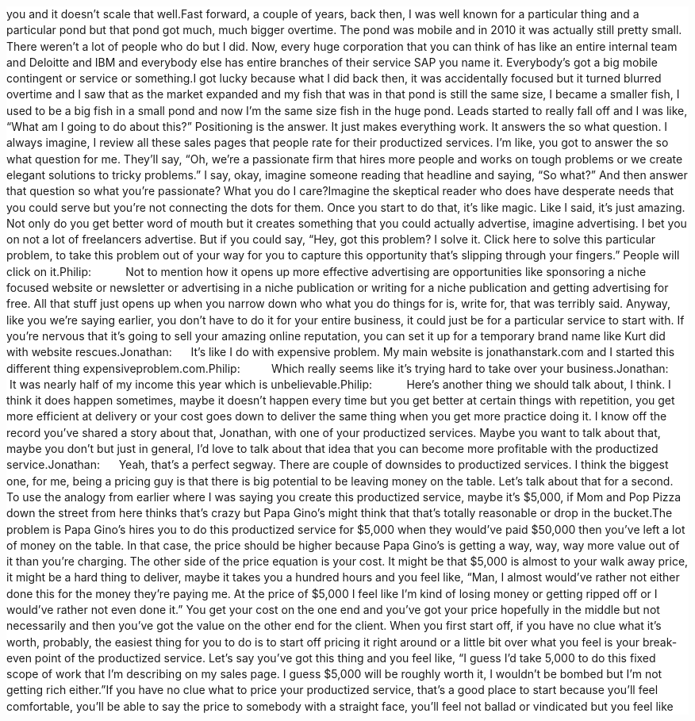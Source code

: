 you and it doesn’t scale that well.Fast forward, a couple of years, back then, I was well known for a particular thing and a particular pond but that pond got much, much bigger overtime. The pond was mobile and in 2010 it was actually still pretty small. There weren’t a lot of people who do but I did. Now, every huge corporation that you can think of has like an entire internal team and Deloitte and IBM and everybody else has entire branches of their service SAP you name it. Everybody’s got a big mobile contingent or service or something.I got lucky because what I did back then, it was accidentally focused but it turned blurred overtime and I saw that as the market expanded and my fish that was in that pond is still the same size, I became a smaller fish, I used to be a big fish in a small pond and now I’m the same size fish in the huge pond. Leads started to really fall off and I was like, “What am I going to do about this?” Positioning is the answer. It just makes everything work. It answers the so what question. I always imagine, I review all these sales pages that people rate for their productized services. I’m like, you got to answer the so what question for me. They’ll say, “Oh, we’re a passionate firm that hires more people and works on tough problems or we create elegant solutions to tricky problems.” I say, okay, imagine someone reading that headline and saying, “So what?” And then answer that question so what you’re passionate? What you do I care?Imagine the skeptical reader who does have desperate needs that you could serve but you’re not connecting the dots for them. Once you start to do that, it’s like magic. Like I said, it’s just amazing. Not only do you get better word of mouth but it creates something that you could actually advertise, imagine advertising. I bet you on not a lot of freelancers advertise. But if you could say, “Hey, got this problem? I solve it. Click here to solve this particular problem, to take this problem out of your way for you to capture this opportunity that’s slipping through your fingers.” People will click on it.Philip: &nbsp;&nbsp;&nbsp;&nbsp;&nbsp;&nbsp;&nbsp;&nbsp;&nbsp; Not to mention how it opens up more effective advertising are opportunities like sponsoring a niche focused website or newsletter or advertising in a niche publication or writing for a niche publication and getting advertising for free. All that stuff just opens up when you narrow down who what you do things for is, write for, that was terribly said. Anyway, like you we’re saying earlier, you don’t have to do it for your entire business, it could just be for a particular service to start with. If you’re nervous that it’s going to sell your amazing online reputation, you can set it up for a temporary brand name like Kurt did with website rescues.Jonathan: &nbsp;&nbsp;&nbsp;&nbsp; It’s like I do with expensive problem. My main website is jonathanstark.com and I started this different thing expensiveproblem.com.Philip: &nbsp;&nbsp;&nbsp;&nbsp;&nbsp;&nbsp;&nbsp; &nbsp;Which really seems like it’s trying hard to take over your business.Jonathan: &nbsp;&nbsp; &nbsp;It was nearly half of my income this year which is unbelievable.Philip: &nbsp;&nbsp;&nbsp;&nbsp;&nbsp;&nbsp;&nbsp;&nbsp;&nbsp; Here’s another thing we should talk about, I think. I think it does happen sometimes, maybe it doesn’t happen every time but you get better at certain things with repetition, you get more efficient at delivery or your cost goes down to deliver the same thing when you get more practice doing it. I know off the record you’ve shared a story about that, Jonathan, with one of your productized services. Maybe you want to talk about that, maybe you don’t but just in general, I’d love to talk about that idea that you can become more profitable with the productized service.Jonathan: &nbsp;&nbsp;&nbsp;&nbsp; Yeah, that’s a perfect segway. There are couple of downsides to productized services. I think the biggest one, for me, being a pricing guy is that there is big potential to be leaving money on the table. Let’s talk about that for a second. To use the analogy from earlier where I was saying you create this productized service, maybe it’s $5,000, if Mom and Pop Pizza down the street from here thinks that’s crazy but Papa Gino’s might think that that’s totally reasonable or drop in the bucket.The problem is Papa Gino’s hires you to do this productized service for $5,000 when they would’ve paid $50,000 then you’ve left a lot of money on the table. In that case, the price should be higher because Papa Gino’s is getting a way, way, way more value out of it than you’re charging. The other side of the price equation is your cost. It might be that $5,000 is almost to your walk away price, it might be a hard thing to deliver, maybe it takes you a hundred hours and you feel like, “Man, I almost would’ve rather not either done this for the money they’re paying me. At the price of $5,000 I feel like I’m kind of losing money or getting ripped off or I would’ve rather not even done it.” You get your cost on the one end and you’ve got your price hopefully in the middle but not necessarily and then you’ve got the value on the other end for the client. When you first start off, if you have no clue what it’s worth, probably, the easiest thing for you to do is to start off pricing it right around or a little bit over what you feel is your break-even point of the productized service. Let’s say you’ve got this thing and you feel like, “I guess I’d take 5,000 to do this fixed scope of work that I’m describing on my sales page. I guess $5,000 will be roughly worth it, I wouldn’t be bombed but I’m not getting rich either.”If you have no clue what to price your productized service, that’s a good place to start because you’ll feel comfortable, you’ll be able to say the price to somebody with a straight face, you’ll feel not ballad or vindicated but you feel like